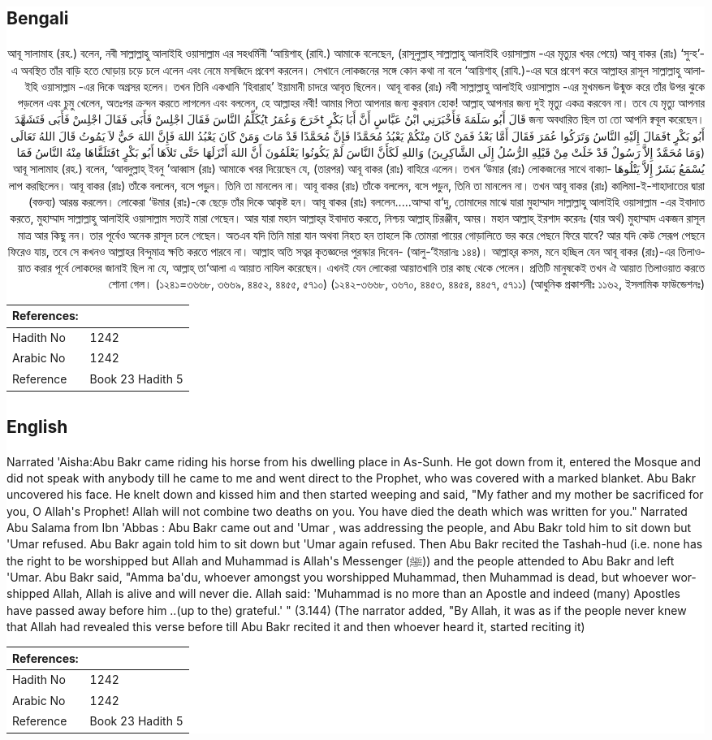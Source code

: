 ## Bengali


<div dir="rtl" lang="bn" style={{fontSize:'larger',backgroundColor:'#f8f9fa',padding:20}}>
আবূ সালামাহ (রহ.) বলেন, নবী সাল্লাল্লাহু আলাইহি ওয়াসাল্লাম এর সহধর্মিনী ‘আয়িশাহ্ (রাযি.) আমাকে বলেছেন, (রাসূলুল্লাহ্ সাল্লাল্লাহু আলাইহি ওয়াসাল্লাম -এর মৃত্যুর খবর পেয়ে) আবূ বাকর (রাঃ) ‘সুন্হ’-এ অবস্থিত তাঁর বাড়ি হতে ঘোড়ায় চড়ে চলে এলেন এবং নেমে মসজিদে প্রবেশ করলেন। সেখানে লোকজনের সঙ্গে কোন কথা না বলে ‘আয়িশাহ্ (রাযি.)-এর ঘরে প্রবেশ করে আল্লাহর রাসূল সাল্লাল্লাহু আলাইহি ওয়াসাল্লাম -এর দিকে অগ্রসর হলেন। তখন তিনি একখানি ‘হিবারাহ’ ইয়ামানী চাদরে আবৃত ছিলেন। আবূ বাকর (রাঃ) নবী সাল্লাল্লাহু আলাইহি ওয়াসাল্লাম -এর মুখমন্ডল উন্মুক্ত করে তাঁর উপর ঝুকে পড়লেন এবং চুমু খেলেন, অতঃপর ক্রন্দন করতে লাগলেন এবং বললেন, হে আল্লাহর নবী! আমার পিতা আপনার জন্য কুরবান হোক! আল্লাহ্ আপনার জন্য দুই মৃত্যু একত্র করবেন না। তবে যে মৃত্যু আপনার জন্য অবধারিত ছিল তা তো আপনি ক্ববূল করেছেন। قَالَ أَبُو سَلَمَةَ فَأَخْبَرَنِي ابْنُ عَبَّاسٍ أَنَّ أَبَا بَكْرٍ tخَرَجَ وَعُمَرُ tيُكَلِّمُ النَّاسَ فَقَالَ اجْلِسْ فَأَبَى فَقَالَ اجْلِسْ فَأَبَى فَتَشَهَّدَ أَبُو بَكْرٍ tفَمَالَ إِلَيْهِ النَّاسُ وَتَرَكُوا عُمَرَ فَقَالَ أَمَّا بَعْدُ فَمَنْ كَانَ مِنْكُمْ يَعْبُدُ مُحَمَّدًا فَإِنَّ مُحَمَّدًا قَدْ مَاتَ وَمَنْ كَانَ يَعْبُدُ اللهَ فَإِنَّ اللهَ حَيٌّ لاَ يَمُوتُ قَالَ اللهُ تَعَالَى (وَمَا مُحَمَّدٌ إِلاَّ رَسُولٌ قَدْ خَلَتْ مِنْ قَبْلِهِ الرُّسُلُ إِلَى الشَّاكِرِينَ) وَاللهِ لَكَأَنَّ النَّاسَ لَمْ يَكُونُوا يَعْلَمُونَ أَنَّ اللهَ أَنْزَلَهَا حَتَّى تَلاَهَا أَبُو بَكْرٍ tفَتَلَقَّاهَا مِنْهُ النَّاسُ فَمَا يُسْمَعُ بَشَرٌ إِلاَّ يَتْلُوهَا আবূ সালামাহ (রহ.) বলেন, ‘আবদুল্লাহ্ ইবনু ‘আব্বাস (রাঃ) আমাকে খবর দিয়েছেন যে, (তারপর) আবূ বাকর (রাঃ) বাহিরে এলেন। তখন ‘উমার (রাঃ) লোকজনের সাথে বাক্যালাপ করছিলেন। আবূ বাকর (রাঃ) তাঁকে বললেন, বসে পড়ুন। তিনি তা মানলেন না। আবূ বাকর (রাঃ) তাঁকে বললেন, বসে পড়ুন, তিনি তা মানলেন না। তখন আবূ বাকর (রাঃ) কালিমা-ই-শাহাদাতের দ্বারা (বক্তব্য) আরম্ভ করলেন। লোকেরা ‘উমার (রাঃ)-কে ছেড়ে তাঁর দিকে আকৃষ্ট হন। আবূ বাকর (রাঃ) বললেন.....আম্মা বা‘দু, তোমাদের মাঝে যারা মুহাম্মাদ সাল্লাল্লাহু আলাইহি ওয়াসাল্লাম -এর ইবাদাত করতে, মুহাম্মাদ সাল্লাল্লাহু আলাইহি ওয়াসাল্লাম সত্যই মারা গেছেন। আর যারা মহান আল্লাহ্‌র ইবাদাত করতে, নিশ্চয় আল্লাহ্ চিরঞ্জীব, অমর। মহান আল্লাহ্ ইরশাদ করেনঃ (যার অর্থ) মুহাম্মাদ একজন রাসূল মাত্র আর কিছু নন। তার পূর্বেও অনেক রাসূল চলে গেছেন। অতএব যদি তিনি মারা যান অথবা নিহত হন তাহলে কি তোমরা পায়ের গোড়ালিতে ভর করে পেছনে ফিরে যাবে? আর যদি কেউ সেরূপ পেছনে ফিরেও যায়, তবে সে কখনও আল্লাহর বিন্দুমাত্র ক্ষতি করতে পারবে না। আল্লাহ অতি সত্বর কৃতজ্ঞদের পুরস্কার দিবেন- (আলু-‘ইমরানঃ ১৪৪)। আল্লাহ্‌র কসম, মনে হচ্ছিল যেন আবূ বাকর (রাঃ)-এর তিলাওয়াত করার পূর্বে লোকদের জানাই ছিল না যে, আল্লাহ্ তা‘আলা এ আয়াত নাযিল করেছেন। এখনই যেন লোকেরা আয়াতখানি তার কাছ থেকে পেলেন। প্রতিটি মানুষকেই তখন ঐ আয়াত তিলাওয়াত করতে শোনা গেল। (১২৪১=৩৬৬৮, ৩৬৬৯, ৪৪৫২, ৪৪৫৫, ৫৭১০) (১২৪২-৩৬৬৮, ৩৬৭০, ৪৪৫৩, ৪৪৫৪, ৪৪৫৭, ৫৭১১) (আধুনিক প্রকাশনীঃ ১১৬২, ইসলামিক ফাউন্ডেশনঃ)
</div>
<div style={{backgroundColor:'#f8f9fa',padding:20, marginBottom: 10}}><table> <thead> <tr> <th>References:</th> <th></th> </tr> </thead> <tbody><tr><td>Hadith No</td><td>1242</td></tr><tr><td>Arabic No</td><td>1242</td></tr><tr><td>Reference</td><td>Book 23 Hadith 5</td></tr></tbody></table></div>

## English


<div dir="ltr" lang="en" style={{fontSize:'larger',backgroundColor:'#f8f9fa',padding:20}}>
Narrated 'Aisha:Abu Bakr came riding his horse from his dwelling place in As-Sunh. He got down from it, entered the Mosque and did not speak with anybody till he came to me and went direct to the Prophet, who was covered with a marked blanket. Abu Bakr uncovered his face. He knelt down and kissed him and then started weeping and said, "My father and my mother be sacrificed for you, O Allah's Prophet! Allah will not combine two deaths on you. You have died the death which was written for you." Narrated Abu Salama from Ibn 'Abbas : Abu Bakr came out and 'Umar , was addressing the people, and Abu Bakr told him to sit down but 'Umar refused. Abu Bakr again told him to sit down but 'Umar again refused. Then Abu Bakr recited the Tashah-hud (i.e. none has the right to be worshipped but Allah and Muhammad is Allah's Messenger (ﷺ)) and the people attended to Abu Bakr and left 'Umar. Abu Bakr said, "Amma ba'du, whoever amongst you worshipped Muhammad, then Muhammad is dead, but whoever worshipped Allah, Allah is alive and will never die. Allah said: 'Muhammad is no more than an Apostle and indeed (many) Apostles have passed away before him ..(up to the) grateful.' " (3.144) (The narrator added, "By Allah, it was as if the people never knew that Allah had revealed this verse before till Abu Bakr recited it and then whoever heard it, started reciting it)
</div>
<div style={{backgroundColor:'#f8f9fa',padding:20, marginBottom: 10}}><table> <thead> <tr> <th>References:</th> <th></th> </tr> </thead> <tbody><tr><td>Hadith No</td><td>1242</td></tr><tr><td>Arabic No</td><td>1242</td></tr><tr><td>Reference</td><td>Book 23 Hadith 5</td></tr></tbody></table></div>
